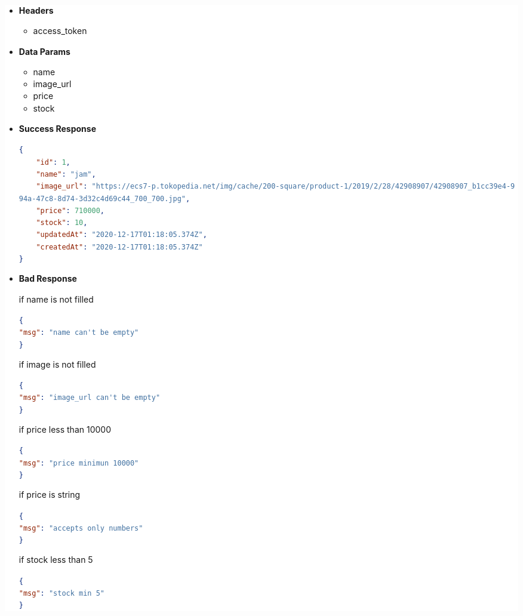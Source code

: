 * **Headers**
  * access_token


* **Data Params**

  * name
  * image_url
  * price
  * stock

* **Success Response**
    
    ```json
    {
        "id": 1,
        "name": "jam",
        "image_url": "https://ecs7-p.tokopedia.net/img/cache/200-square/product-1/2019/2/28/42908907/42908907_b1cc39e4-994a-47c8-8d74-3d32c4d69c44_700_700.jpg",
        "price": 710000,
        "stock": 10,
        "updatedAt": "2020-12-17T01:18:05.374Z",
        "createdAt": "2020-12-17T01:18:05.374Z"
    }
    ```
* **Bad Response**

    if name is not filled
    ```json
    {
    "msg": "name can't be empty"
    }
    ```

    if image is not filled
    ```json
    {
    "msg": "image_url can't be empty"
    }
    ```

    if price less than 10000
    ```json
    {
    "msg": "price minimun 10000"
    }
    ```

    if price is string
    ```json
    {
    "msg": "accepts only numbers"
    }
    ```

    if stock less than 5
    ```json
    {
    "msg": "stock min 5"
    }
    ```
